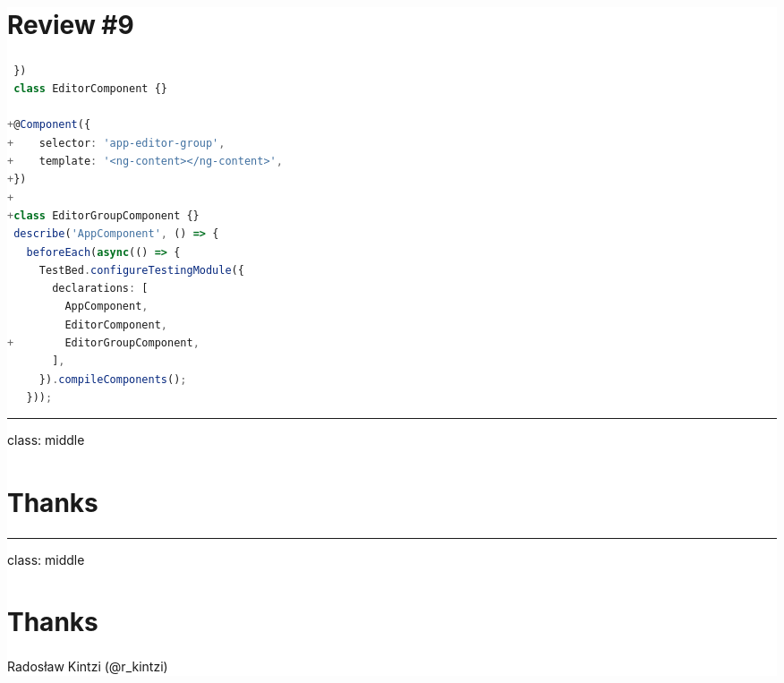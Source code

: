 # Review #9


```typescript
 })
 class EditorComponent {}
 
+@Component({
+    selector: 'app-editor-group',
+    template: '<ng-content></ng-content>',
+})
+
+class EditorGroupComponent {}
 describe('AppComponent', () => {
   beforeEach(async(() => {
     TestBed.configureTestingModule({
       declarations: [
         AppComponent,
         EditorComponent,
+        EditorGroupComponent,
       ],
     }).compileComponents();
   }));
```


---

class: middle

# Thanks


---

class: middle

# Thanks

Radosław Kintzi (@r_kintzi)
